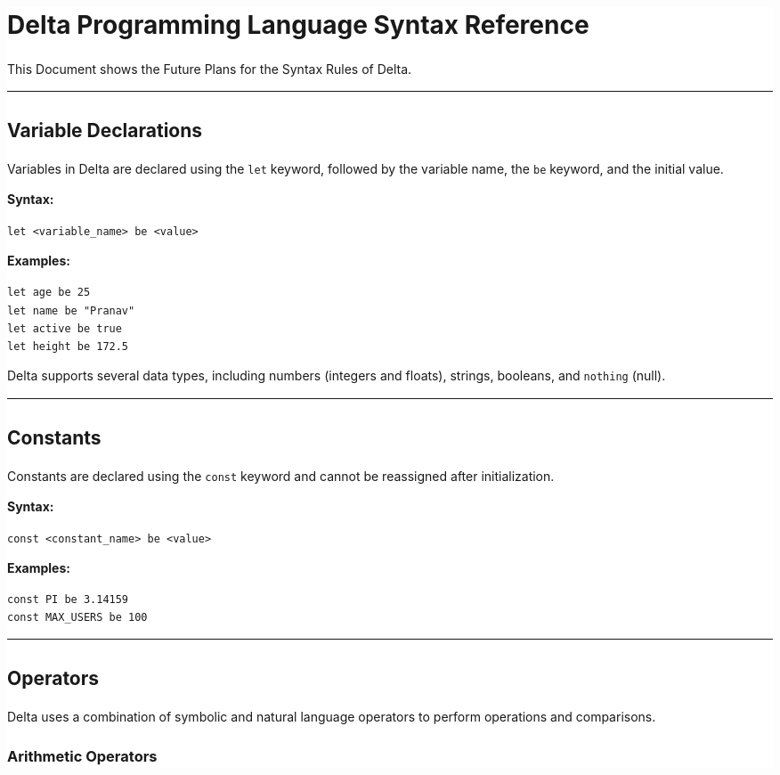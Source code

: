 # Delta Programming Language Syntax Reference

This Document shows the Future Plans for the Syntax Rules of Delta.

---

## Variable Declarations

Variables in Delta are declared using the `let` keyword, followed by the variable name, the `be` keyword, and the initial value.

**Syntax:**

```
let <variable_name> be <value>
```

**Examples:**

```delta
let age be 25
let name be "Pranav"
let active be true
let height be 172.5
```

Delta supports several data types, including numbers (integers and floats), strings, booleans, and `nothing` (null).

---

## Constants

Constants are declared using the `const` keyword and cannot be reassigned after initialization.

**Syntax:**

```
const <constant_name> be <value>
```

**Examples:**

```delta
const PI be 3.14159
const MAX_USERS be 100
```

---

## Operators

Delta uses a combination of symbolic and natural language operators to perform operations and comparisons.

### Arithmetic Operators
